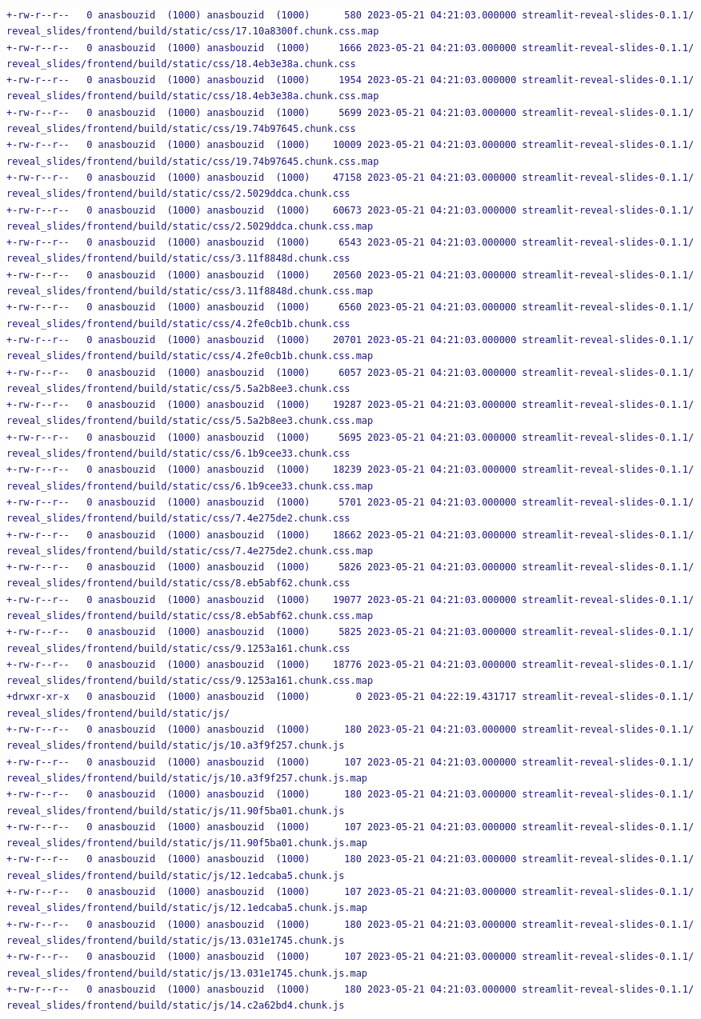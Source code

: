 ```diff
+-rw-r--r--   0 anasbouzid  (1000) anasbouzid  (1000)      580 2023-05-21 04:21:03.000000 streamlit-reveal-slides-0.1.1/reveal_slides/frontend/build/static/css/17.10a8300f.chunk.css.map
+-rw-r--r--   0 anasbouzid  (1000) anasbouzid  (1000)     1666 2023-05-21 04:21:03.000000 streamlit-reveal-slides-0.1.1/reveal_slides/frontend/build/static/css/18.4eb3e38a.chunk.css
+-rw-r--r--   0 anasbouzid  (1000) anasbouzid  (1000)     1954 2023-05-21 04:21:03.000000 streamlit-reveal-slides-0.1.1/reveal_slides/frontend/build/static/css/18.4eb3e38a.chunk.css.map
+-rw-r--r--   0 anasbouzid  (1000) anasbouzid  (1000)     5699 2023-05-21 04:21:03.000000 streamlit-reveal-slides-0.1.1/reveal_slides/frontend/build/static/css/19.74b97645.chunk.css
+-rw-r--r--   0 anasbouzid  (1000) anasbouzid  (1000)    10009 2023-05-21 04:21:03.000000 streamlit-reveal-slides-0.1.1/reveal_slides/frontend/build/static/css/19.74b97645.chunk.css.map
+-rw-r--r--   0 anasbouzid  (1000) anasbouzid  (1000)    47158 2023-05-21 04:21:03.000000 streamlit-reveal-slides-0.1.1/reveal_slides/frontend/build/static/css/2.5029ddca.chunk.css
+-rw-r--r--   0 anasbouzid  (1000) anasbouzid  (1000)    60673 2023-05-21 04:21:03.000000 streamlit-reveal-slides-0.1.1/reveal_slides/frontend/build/static/css/2.5029ddca.chunk.css.map
+-rw-r--r--   0 anasbouzid  (1000) anasbouzid  (1000)     6543 2023-05-21 04:21:03.000000 streamlit-reveal-slides-0.1.1/reveal_slides/frontend/build/static/css/3.11f8848d.chunk.css
+-rw-r--r--   0 anasbouzid  (1000) anasbouzid  (1000)    20560 2023-05-21 04:21:03.000000 streamlit-reveal-slides-0.1.1/reveal_slides/frontend/build/static/css/3.11f8848d.chunk.css.map
+-rw-r--r--   0 anasbouzid  (1000) anasbouzid  (1000)     6560 2023-05-21 04:21:03.000000 streamlit-reveal-slides-0.1.1/reveal_slides/frontend/build/static/css/4.2fe0cb1b.chunk.css
+-rw-r--r--   0 anasbouzid  (1000) anasbouzid  (1000)    20701 2023-05-21 04:21:03.000000 streamlit-reveal-slides-0.1.1/reveal_slides/frontend/build/static/css/4.2fe0cb1b.chunk.css.map
+-rw-r--r--   0 anasbouzid  (1000) anasbouzid  (1000)     6057 2023-05-21 04:21:03.000000 streamlit-reveal-slides-0.1.1/reveal_slides/frontend/build/static/css/5.5a2b8ee3.chunk.css
+-rw-r--r--   0 anasbouzid  (1000) anasbouzid  (1000)    19287 2023-05-21 04:21:03.000000 streamlit-reveal-slides-0.1.1/reveal_slides/frontend/build/static/css/5.5a2b8ee3.chunk.css.map
+-rw-r--r--   0 anasbouzid  (1000) anasbouzid  (1000)     5695 2023-05-21 04:21:03.000000 streamlit-reveal-slides-0.1.1/reveal_slides/frontend/build/static/css/6.1b9cee33.chunk.css
+-rw-r--r--   0 anasbouzid  (1000) anasbouzid  (1000)    18239 2023-05-21 04:21:03.000000 streamlit-reveal-slides-0.1.1/reveal_slides/frontend/build/static/css/6.1b9cee33.chunk.css.map
+-rw-r--r--   0 anasbouzid  (1000) anasbouzid  (1000)     5701 2023-05-21 04:21:03.000000 streamlit-reveal-slides-0.1.1/reveal_slides/frontend/build/static/css/7.4e275de2.chunk.css
+-rw-r--r--   0 anasbouzid  (1000) anasbouzid  (1000)    18662 2023-05-21 04:21:03.000000 streamlit-reveal-slides-0.1.1/reveal_slides/frontend/build/static/css/7.4e275de2.chunk.css.map
+-rw-r--r--   0 anasbouzid  (1000) anasbouzid  (1000)     5826 2023-05-21 04:21:03.000000 streamlit-reveal-slides-0.1.1/reveal_slides/frontend/build/static/css/8.eb5abf62.chunk.css
+-rw-r--r--   0 anasbouzid  (1000) anasbouzid  (1000)    19077 2023-05-21 04:21:03.000000 streamlit-reveal-slides-0.1.1/reveal_slides/frontend/build/static/css/8.eb5abf62.chunk.css.map
+-rw-r--r--   0 anasbouzid  (1000) anasbouzid  (1000)     5825 2023-05-21 04:21:03.000000 streamlit-reveal-slides-0.1.1/reveal_slides/frontend/build/static/css/9.1253a161.chunk.css
+-rw-r--r--   0 anasbouzid  (1000) anasbouzid  (1000)    18776 2023-05-21 04:21:03.000000 streamlit-reveal-slides-0.1.1/reveal_slides/frontend/build/static/css/9.1253a161.chunk.css.map
+drwxr-xr-x   0 anasbouzid  (1000) anasbouzid  (1000)        0 2023-05-21 04:22:19.431717 streamlit-reveal-slides-0.1.1/reveal_slides/frontend/build/static/js/
+-rw-r--r--   0 anasbouzid  (1000) anasbouzid  (1000)      180 2023-05-21 04:21:03.000000 streamlit-reveal-slides-0.1.1/reveal_slides/frontend/build/static/js/10.a3f9f257.chunk.js
+-rw-r--r--   0 anasbouzid  (1000) anasbouzid  (1000)      107 2023-05-21 04:21:03.000000 streamlit-reveal-slides-0.1.1/reveal_slides/frontend/build/static/js/10.a3f9f257.chunk.js.map
+-rw-r--r--   0 anasbouzid  (1000) anasbouzid  (1000)      180 2023-05-21 04:21:03.000000 streamlit-reveal-slides-0.1.1/reveal_slides/frontend/build/static/js/11.90f5ba01.chunk.js
+-rw-r--r--   0 anasbouzid  (1000) anasbouzid  (1000)      107 2023-05-21 04:21:03.000000 streamlit-reveal-slides-0.1.1/reveal_slides/frontend/build/static/js/11.90f5ba01.chunk.js.map
+-rw-r--r--   0 anasbouzid  (1000) anasbouzid  (1000)      180 2023-05-21 04:21:03.000000 streamlit-reveal-slides-0.1.1/reveal_slides/frontend/build/static/js/12.1edcaba5.chunk.js
+-rw-r--r--   0 anasbouzid  (1000) anasbouzid  (1000)      107 2023-05-21 04:21:03.000000 streamlit-reveal-slides-0.1.1/reveal_slides/frontend/build/static/js/12.1edcaba5.chunk.js.map
+-rw-r--r--   0 anasbouzid  (1000) anasbouzid  (1000)      180 2023-05-21 04:21:03.000000 streamlit-reveal-slides-0.1.1/reveal_slides/frontend/build/static/js/13.031e1745.chunk.js
+-rw-r--r--   0 anasbouzid  (1000) anasbouzid  (1000)      107 2023-05-21 04:21:03.000000 streamlit-reveal-slides-0.1.1/reveal_slides/frontend/build/static/js/13.031e1745.chunk.js.map
+-rw-r--r--   0 anasbouzid  (1000) anasbouzid  (1000)      180 2023-05-21 04:21:03.000000 streamlit-reveal-slides-0.1.1/reveal_slides/frontend/build/static/js/14.c2a62bd4.chunk.js
```